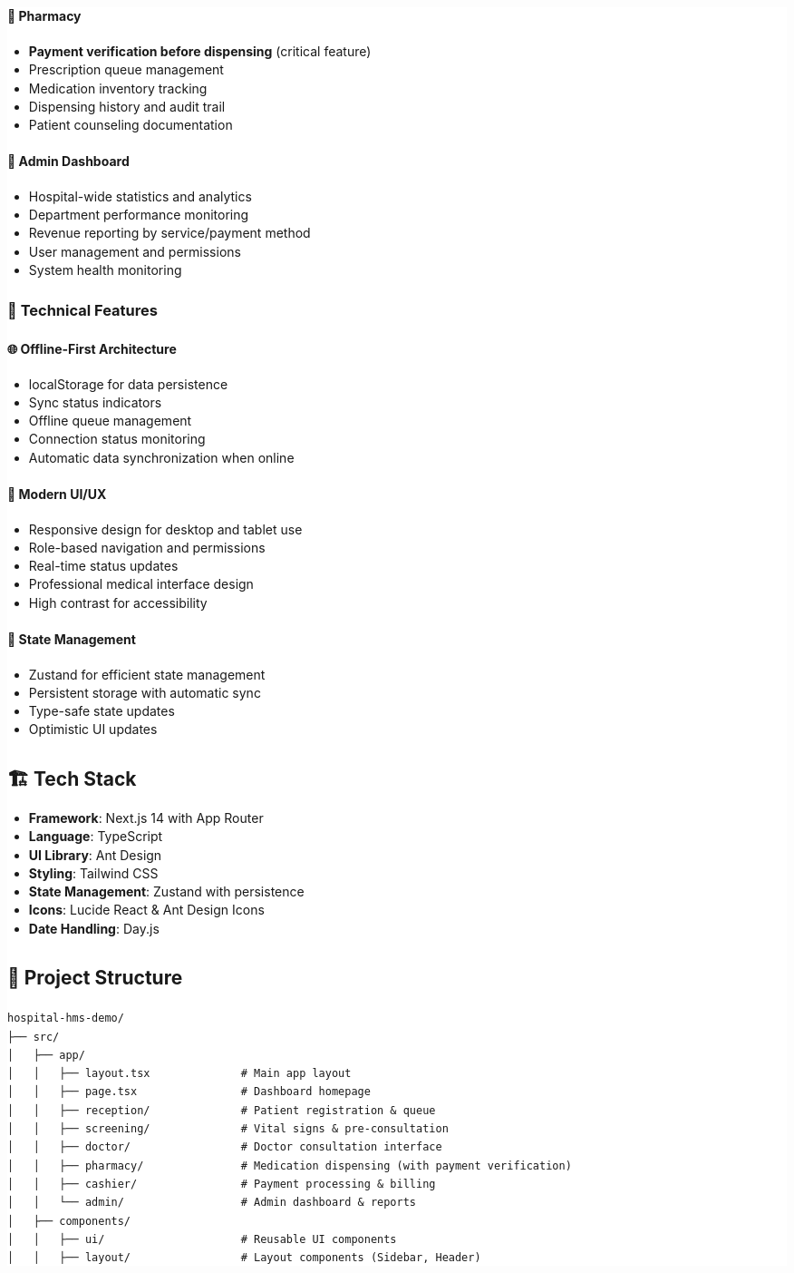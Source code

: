 #### 💊 **Pharmacy**
- **Payment verification before dispensing** (critical feature)
- Prescription queue management
- Medication inventory tracking
- Dispensing history and audit trail
- Patient counseling documentation

#### 👑 **Admin Dashboard**
- Hospital-wide statistics and analytics
- Department performance monitoring
- Revenue reporting by service/payment method
- User management and permissions
- System health monitoring

### 📱 **Technical Features**

#### 🌐 **Offline-First Architecture**
- localStorage for data persistence
- Sync status indicators
- Offline queue management
- Connection status monitoring
- Automatic data synchronization when online

#### 🎨 **Modern UI/UX**
- Responsive design for desktop and tablet use
- Role-based navigation and permissions
- Real-time status updates
- Professional medical interface design
- High contrast for accessibility

#### 🔧 **State Management**
- Zustand for efficient state management
- Persistent storage with automatic sync
- Type-safe state updates
- Optimistic UI updates

## 🏗️ Tech Stack

- **Framework**: Next.js 14 with App Router
- **Language**: TypeScript
- **UI Library**: Ant Design
- **Styling**: Tailwind CSS
- **State Management**: Zustand with persistence
- **Icons**: Lucide React & Ant Design Icons
- **Date Handling**: Day.js

## 📁 Project Structure

```
hospital-hms-demo/
├── src/
│   ├── app/
│   │   ├── layout.tsx              # Main app layout
│   │   ├── page.tsx                # Dashboard homepage
│   │   ├── reception/              # Patient registration & queue
│   │   ├── screening/              # Vital signs & pre-consultation
│   │   ├── doctor/                 # Doctor consultation interface
│   │   ├── pharmacy/               # Medication dispensing (with payment verification)
│   │   ├── cashier/                # Payment processing & billing
│   │   └── admin/                  # Admin dashboard & reports
│   ├── components/
│   │   ├── ui/                     # Reusable UI components
│   │   ├── layout/                 # Layout components (Sidebar, Header)
```